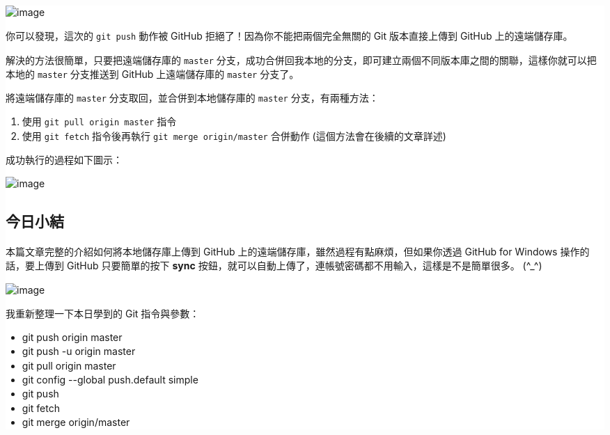 ![image](https://f.cloud.github.com/assets/88981/1399985/a46a7e8e-3cbd-11e3-8520-2e1373cda574.png)

你可以發現，這次的 `git push` 動作被 GitHub 拒絕了！因為你不能把兩個完全無關的 Git 版本直接上傳到 GitHub 上的遠端儲存庫。

解決的方法很簡單，只要把遠端儲存庫的 `master` 分支，成功合併回我本地的分支，即可建立兩個不同版本庫之間的關聯，這樣你就可以把本地的 `master` 分支推送到 GitHub 上遠端儲存庫的 `master` 分支了。

將遠端儲存庫的 `master` 分支取回，並合併到本地儲存庫的 `master` 分支，有兩種方法：

1. 使用 `git pull origin master` 指令
2. 使用 `git fetch` 指令後再執行 `git merge origin/master` 合併動作 (這個方法會在後續的文章詳述)

成功執行的過程如下圖示：

![image](https://f.cloud.github.com/assets/88981/1400029/58742560-3cbe-11e3-8c2f-ed383371a1f4.png)


今日小結
-------

本篇文章完整的介紹如何將本地儲存庫上傳到 GitHub 上的遠端儲存庫，雖然過程有點麻煩，但如果你透過 GitHub for Windows 操作的話，要上傳到 GitHub 只要簡單的按下 **sync** 按鈕，就可以自動上傳了，連帳號密碼都不用輸入，這樣是不是簡單很多。 (^_^)

![image](https://f.cloud.github.com/assets/88981/1400097/7354ea80-3cbf-11e3-9b31-668364330afa.png)


我重新整理一下本日學到的 Git 指令與參數：

* git push origin master
* git push -u origin master
* git pull origin master
* git config --global push.default simple
* git push
* git fetch
* git merge origin/master
